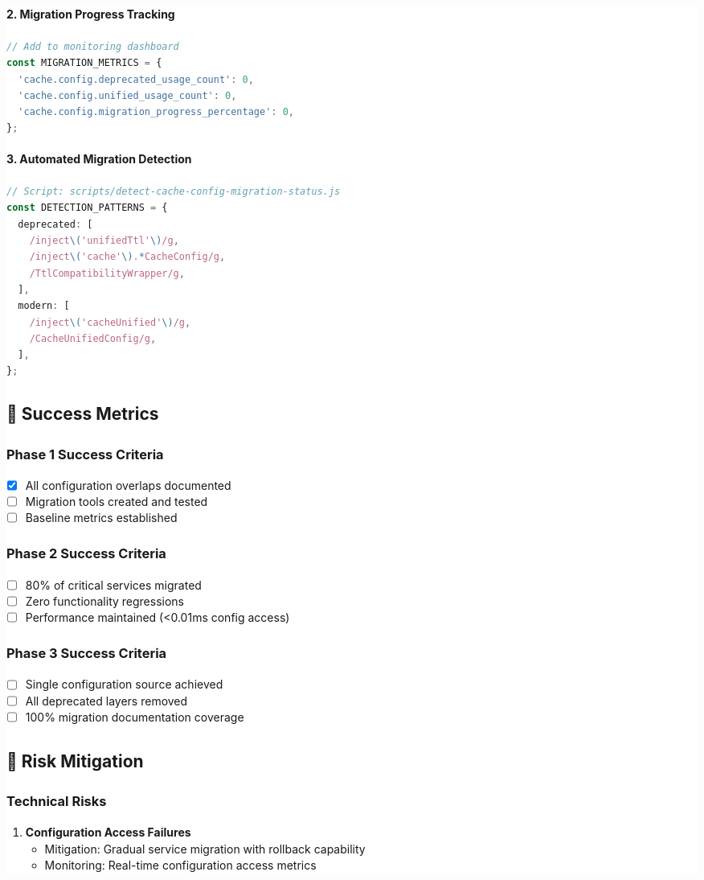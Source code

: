 #### 2. Migration Progress Tracking
```typescript
// Add to monitoring dashboard
const MIGRATION_METRICS = {
  'cache.config.deprecated_usage_count': 0,
  'cache.config.unified_usage_count': 0,
  'cache.config.migration_progress_percentage': 0,
};
```

#### 3. Automated Migration Detection
```typescript
// Script: scripts/detect-cache-config-migration-status.js
const DETECTION_PATTERNS = {
  deprecated: [
    /inject\('unifiedTtl'\)/g,
    /inject\('cache'\).*CacheConfig/g,
    /TtlCompatibilityWrapper/g,
  ],
  modern: [
    /inject\('cacheUnified'\)/g,
    /CacheUnifiedConfig/g,
  ],
};
```

## 🎯 Success Metrics

### Phase 1 Success Criteria
- [x] All configuration overlaps documented
- [ ] Migration tools created and tested
- [ ] Baseline metrics established

### Phase 2 Success Criteria
- [ ] 80% of critical services migrated
- [ ] Zero functionality regressions
- [ ] Performance maintained (<0.01ms config access)

### Phase 3 Success Criteria
- [ ] Single configuration source achieved
- [ ] All deprecated layers removed
- [ ] 100% migration documentation coverage

## 🚧 Risk Mitigation

### Technical Risks
1. **Configuration Access Failures**
   - Mitigation: Gradual service migration with rollback capability
   - Monitoring: Real-time configuration access metrics
